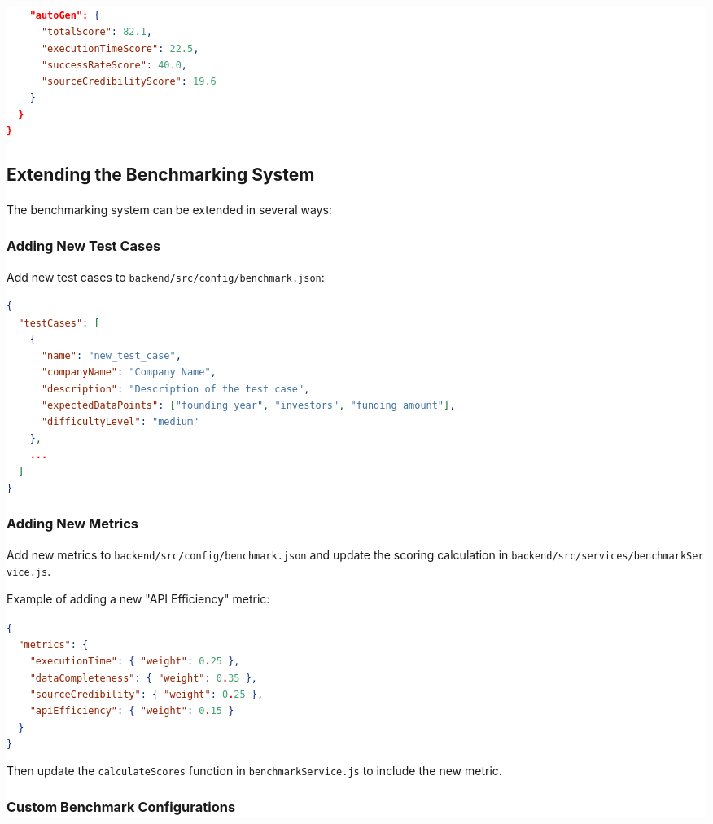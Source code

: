 ```json
    "autoGen": {
      "totalScore": 82.1,
      "executionTimeScore": 22.5,
      "successRateScore": 40.0,
      "sourceCredibilityScore": 19.6
    }
  }
}
```

## Extending the Benchmarking System

The benchmarking system can be extended in several ways:

### Adding New Test Cases

Add new test cases to `backend/src/config/benchmark.json`:

```json
{
  "testCases": [
    {
      "name": "new_test_case",
      "companyName": "Company Name",
      "description": "Description of the test case",
      "expectedDataPoints": ["founding year", "investors", "funding amount"],
      "difficultyLevel": "medium"
    },
    ...
  ]
}
```

### Adding New Metrics

Add new metrics to `backend/src/config/benchmark.json` and update the scoring calculation in `backend/src/services/benchmarkService.js`.

Example of adding a new "API Efficiency" metric:

```json
{
  "metrics": {
    "executionTime": { "weight": 0.25 },
    "dataCompleteness": { "weight": 0.35 },
    "sourceCredibility": { "weight": 0.25 },
    "apiEfficiency": { "weight": 0.15 }
  }
}
```

Then update the `calculateScores` function in `benchmarkService.js` to include the new metric.

### Custom Benchmark Configurations
